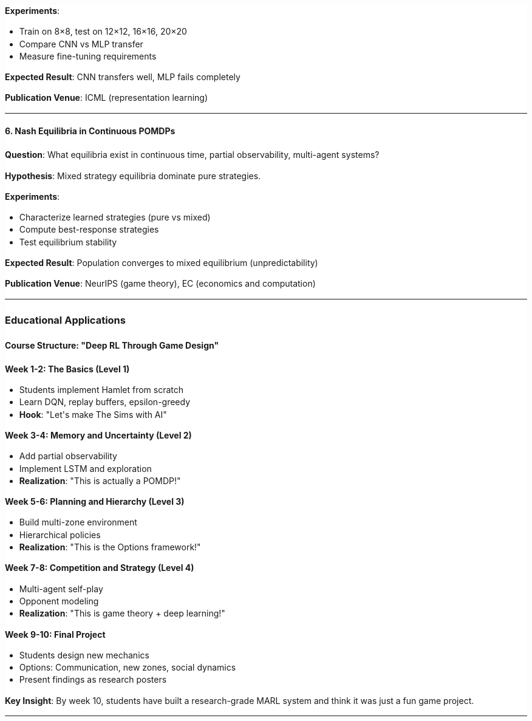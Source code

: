 **Experiments**:
- Train on 8×8, test on 12×12, 16×16, 20×20
- Compare CNN vs MLP transfer
- Measure fine-tuning requirements

**Expected Result**: CNN transfers well, MLP fails completely

**Publication Venue**: ICML (representation learning)

---

#### 6. **Nash Equilibria in Continuous POMDPs**
**Question**: What equilibria exist in continuous time, partial observability, multi-agent systems?

**Hypothesis**: Mixed strategy equilibria dominate pure strategies.

**Experiments**:
- Characterize learned strategies (pure vs mixed)
- Compute best-response strategies
- Test equilibrium stability

**Expected Result**: Population converges to mixed equilibrium (unpredictability)

**Publication Venue**: NeurIPS (game theory), EC (economics and computation)

---

### Educational Applications

#### Course Structure: "Deep RL Through Game Design"

**Week 1-2: The Basics (Level 1)**
- Students implement Hamlet from scratch
- Learn DQN, replay buffers, epsilon-greedy
- **Hook**: "Let's make The Sims with AI"

**Week 3-4: Memory and Uncertainty (Level 2)**
- Add partial observability
- Implement LSTM and exploration
- **Realization**: "This is actually a POMDP!"

**Week 5-6: Planning and Hierarchy (Level 3)**
- Build multi-zone environment
- Hierarchical policies
- **Realization**: "This is the Options framework!"

**Week 7-8: Competition and Strategy (Level 4)**
- Multi-agent self-play
- Opponent modeling
- **Realization**: "This is game theory + deep learning!"

**Week 9-10: Final Project**
- Students design new mechanics
- Options: Communication, new zones, social dynamics
- Present findings as research posters

**Key Insight**: By week 10, students have built a research-grade MARL system and think it was just a fun game project.

---